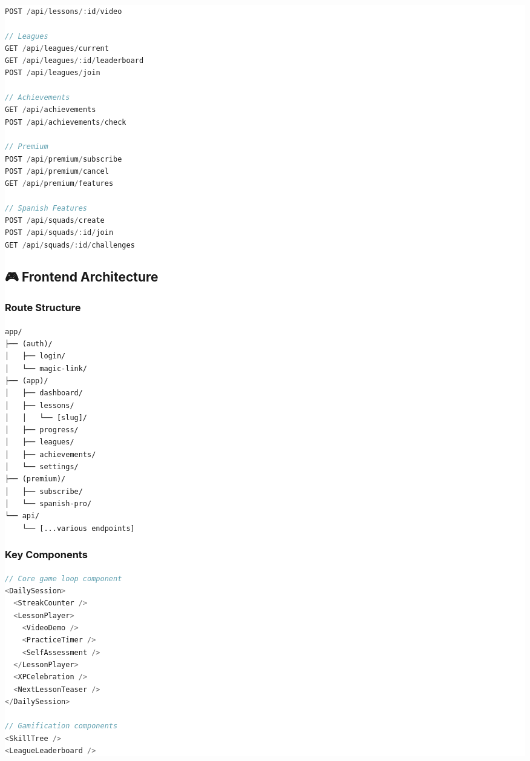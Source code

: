 ```typescript
POST /api/lessons/:id/video

// Leagues
GET /api/leagues/current
GET /api/leagues/:id/leaderboard
POST /api/leagues/join

// Achievements
GET /api/achievements
POST /api/achievements/check

// Premium
POST /api/premium/subscribe
POST /api/premium/cancel
GET /api/premium/features

// Spanish Features
POST /api/squads/create
POST /api/squads/:id/join
GET /api/squads/:id/challenges
```

## 🎮 Frontend Architecture

### Route Structure
```
app/
├── (auth)/
│   ├── login/
│   └── magic-link/
├── (app)/
│   ├── dashboard/
│   ├── lessons/
│   │   └── [slug]/
│   ├── progress/
│   ├── leagues/
│   ├── achievements/
│   └── settings/
├── (premium)/
│   ├── subscribe/
│   └── spanish-pro/
└── api/
    └── [...various endpoints]
```

### Key Components

```typescript
// Core game loop component
<DailySession>
  <StreakCounter />
  <LessonPlayer>
    <VideoDemo />
    <PracticeTimer />
    <SelfAssessment />
  </LessonPlayer>
  <XPCelebration />
  <NextLessonTeaser />
</DailySession>

// Gamification components
<SkillTree />
<LeagueLeaderboard />
```